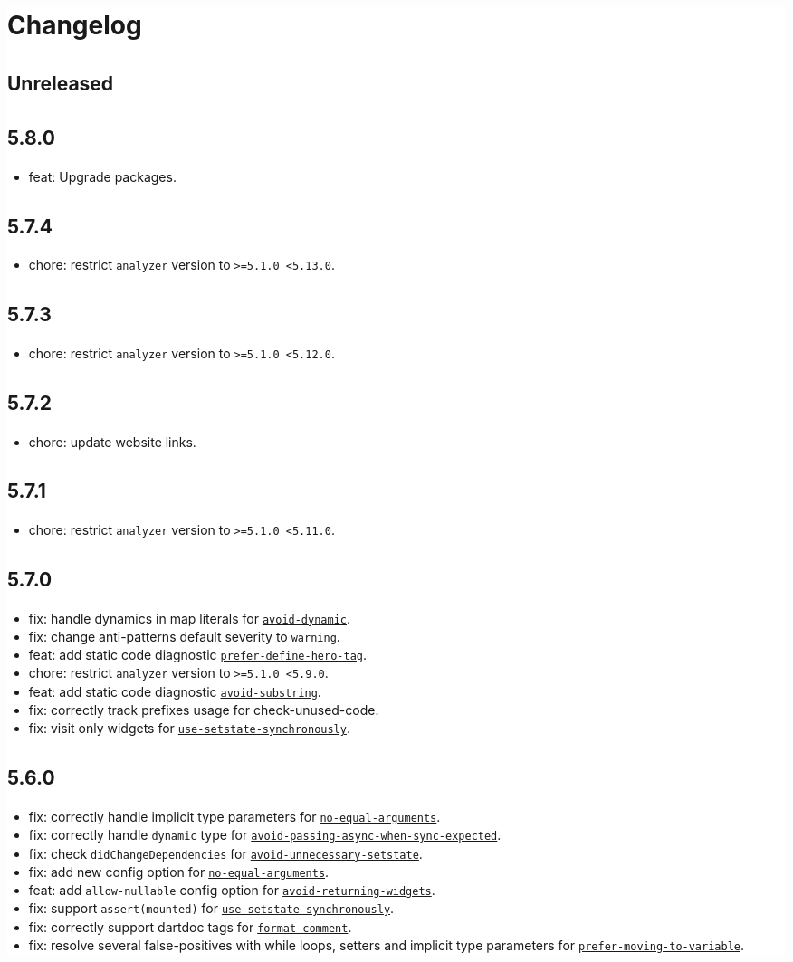 # Changelog

## Unreleased

## 5.8.0

- feat: Upgrade packages.

## 5.7.4

- chore: restrict `analyzer` version to `>=5.1.0 <5.13.0`.

## 5.7.3

- chore: restrict `analyzer` version to `>=5.1.0 <5.12.0`.

## 5.7.2

- chore: update website links.

## 5.7.1

- chore: restrict `analyzer` version to `>=5.1.0 <5.11.0`.

## 5.7.0

- fix: handle dynamics in map literals for [`avoid-dynamic`](https://dcm.dev/docs/individuals/rules/common/avoid-dynamic/).
- fix: change anti-patterns default severity to `warning`.
- feat: add static code diagnostic [`prefer-define-hero-tag`](https://dcm.dev/docs/individuals/rules/flutter/prefer-define-hero-tag/).
- chore: restrict `analyzer` version to `>=5.1.0 <5.9.0`.
- feat: add static code diagnostic [`avoid-substring`](https://dcm.dev/docs/individuals/rules/common/avoid-substring/).
- fix: correctly track prefixes usage for check-unused-code.
- fix: visit only widgets for [`use-setstate-synchronously`](https://dcm.dev/docs/individuals/rules/flutter/use-setstate-synchronously/).

## 5.6.0

- fix: correctly handle implicit type parameters for [`no-equal-arguments`](https://dcm.dev/docs/individuals/rules/common/no-equal-arguments/).
- fix: correctly handle `dynamic` type for [`avoid-passing-async-when-sync-expected`](https://dcm.dev/docs/individuals/rules/common/avoid-passing-async-when-sync-expected/).
- fix: check `didChangeDependencies` for [`avoid-unnecessary-setstate`](https://dcm.dev/docs/individuals/rules/flutter/avoid-unnecessary-setstate/).
- fix: add new config option for [`no-equal-arguments`](https://dcm.dev/docs/individuals/rules/common/no-equal-arguments/).
- feat: add `allow-nullable` config option for [`avoid-returning-widgets`](https://dcm.dev/docs/individuals/rules/common/avoid-returning-widgets/).
- fix: support `assert(mounted)` for [`use-setstate-synchronously`](https://dcm.dev/docs/individuals/rules/flutter/use-setstate-synchronously/).
- fix: correctly support dartdoc tags for [`format-comment`](https://dcm.dev/docs/individuals/rules/common/format-comment/).
- fix: resolve several false-positives with while loops, setters and implicit type parameters for [`prefer-moving-to-variable`](https://dcm.dev/docs/individuals/rules/common/prefer-moving-to-variable/).
